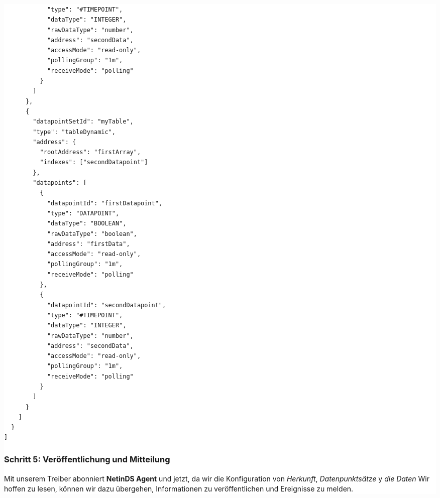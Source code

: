 ```console
            "type": "#TIMEPOINT",
            "dataType": "INTEGER",
            "rawDataType": "number",
            "address": "secondData",
            "accessMode": "read-only",
            "pollingGroup": "1m",
            "receiveMode": "polling"           
          }
        ]
      },
      {
        "datapointSetId": "myTable",
        "type": "tableDynamic",
        "address": {
          "rootAddress": "firstArray",
          "indexes": ["secondDatapoint"]
        },
        "datapoints": [
          {
            "datapointId": "firstDatapoint",
            "type": "DATAPOINT",
            "dataType": "BOOLEAN",
            "rawDataType": "boolean",
            "address": "firstData",
            "accessMode": "read-only",
            "pollingGroup": "1m",
            "receiveMode": "polling"            
          },
          {
            "datapointId": "secondDatapoint",
            "type": "#TIMEPOINT",
            "dataType": "INTEGER",
            "rawDataType": "number",
            "address": "secondData",
            "accessMode": "read-only",
            "pollingGroup": "1m",
            "receiveMode": "polling"           
          }
        ]
      }      
    ]    
  }
]
```

### **Schritt 5: Veröffentlichung und Mitteilung**

Mit unserem Treiber abonniert **NetinDS Agent** und jetzt, da wir die Konfiguration von *Herkunft*, *Datenpunktsätze* y *die Daten* Wir hoffen zu lesen, können wir dazu übergehen, Informationen zu veröffentlichen und Ereignisse zu melden.
